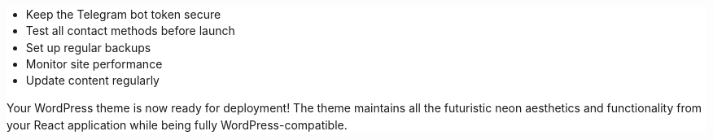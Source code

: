 - Keep the Telegram bot token secure
- Test all contact methods before launch
- Set up regular backups
- Monitor site performance
- Update content regularly

Your WordPress theme is now ready for deployment! The theme maintains all the futuristic neon aesthetics and functionality from your React application while being fully WordPress-compatible.